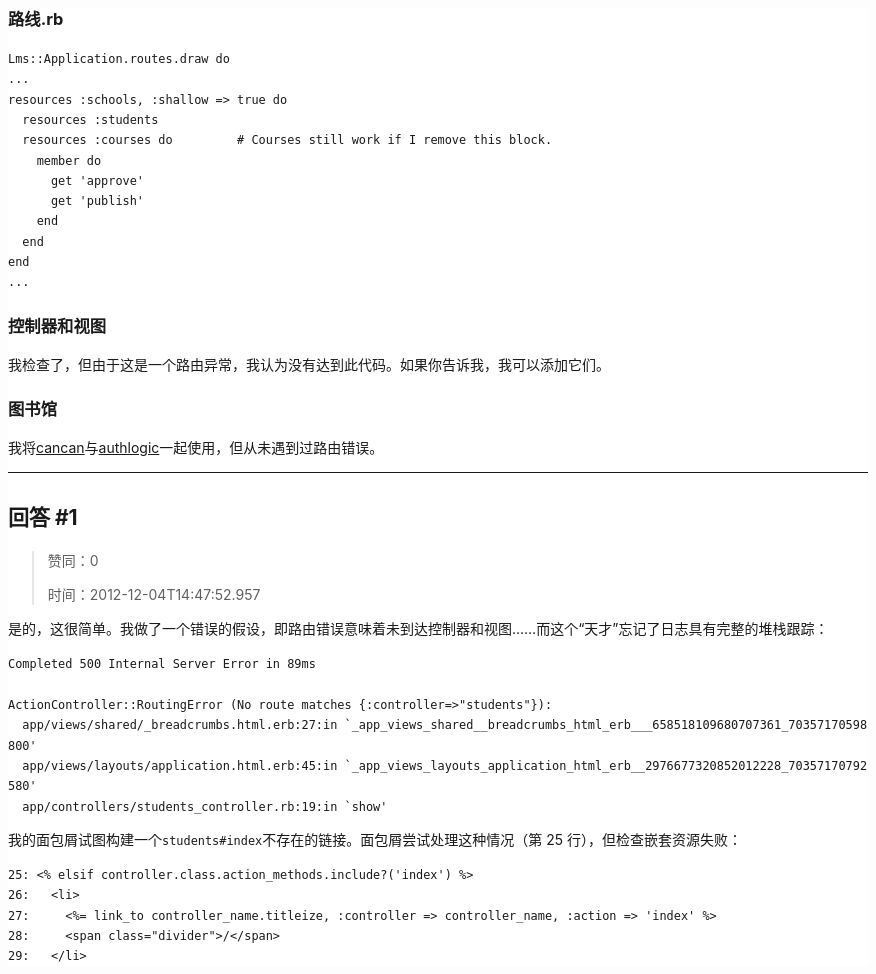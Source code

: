 ### 路线.rb

```
Lms::Application.routes.draw do
...
resources :schools, :shallow => true do
  resources :students
  resources :courses do         # Courses still work if I remove this block.
    member do
      get 'approve'
      get 'publish'
    end
  end
end
... 
```

### 控制器和视图

我检查了，但由于这是一个路由异常，我认为没有达到此代码。如果你告诉我，我可以添加它们。

### 图书馆

我将[cancan](https://github.com/ryanb/cancan)与[authlogic](https://github.com/binarylogic/authlogic)一起使用，但从未遇到过路由错误。

* * *

## 回答 #1

> 赞同：0
> 
> 时间：2012-12-04T14:47:52.957

是的，这很简单。我做了一个错误的假设，即路由错误意味着未到达控制器和视图……而这个“天才”忘记了日志具有完整的堆栈跟踪：

```
Completed 500 Internal Server Error in 89ms

ActionController::RoutingError (No route matches {:controller=>"students"}):
  app/views/shared/_breadcrumbs.html.erb:27:in `_app_views_shared__breadcrumbs_html_erb___658518109680707361_70357170598800'
  app/views/layouts/application.html.erb:45:in `_app_views_layouts_application_html_erb__2976677320852012228_70357170792580'
  app/controllers/students_controller.rb:19:in `show' 
```

我的面包屑试图构建一个`students#index`不存在的链接。面包屑尝试处理这种情况（第 25 行），但检查嵌套资源失败：

```
25: <% elsif controller.class.action_methods.include?('index') %>
26:   <li>
27:     <%= link_to controller_name.titleize, :controller => controller_name, :action => 'index' %>
28:     <span class="divider">/</span>
29:   </li> 
```
